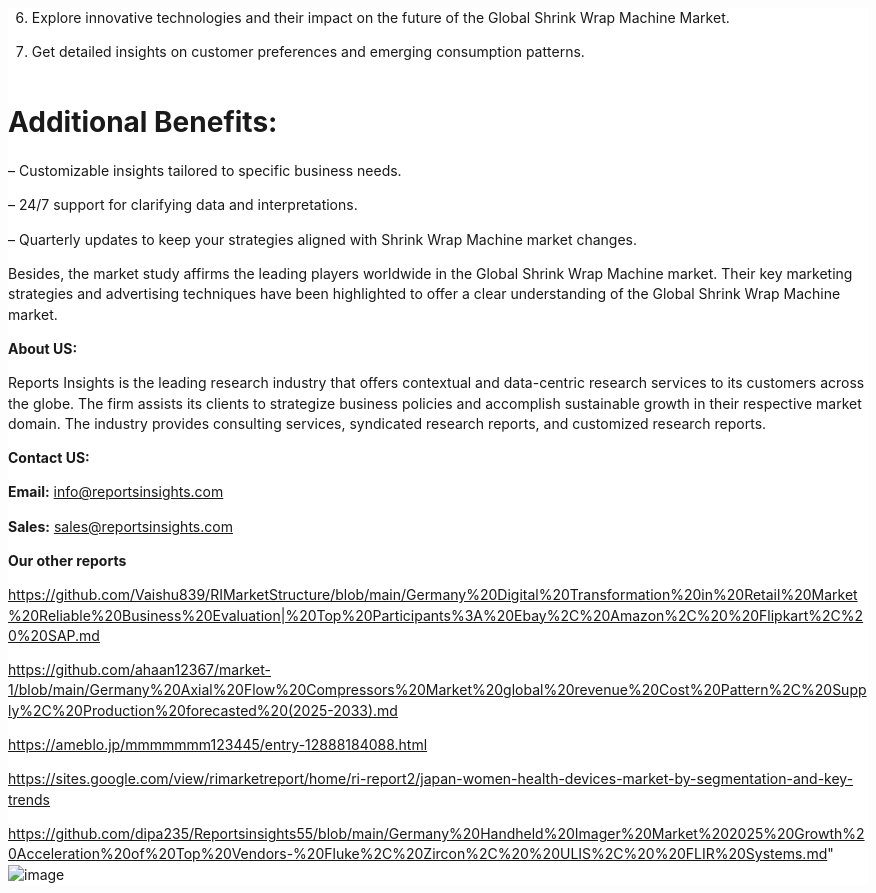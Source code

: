 6. Explore innovative technologies and their impact on the future of the Global Shrink Wrap Machine Market.

7. Get detailed insights on customer preferences and emerging consumption patterns.

# <strong>Additional Benefits:</strong>

– Customizable insights tailored to specific business needs.

– 24/7 support for clarifying data and interpretations.

– Quarterly updates to keep your strategies aligned with Shrink Wrap Machine market changes.

Besides, the market study affirms the leading players worldwide in the Global Shrink Wrap Machine market. Their key marketing strategies and advertising techniques have been highlighted to offer a clear understanding of the Global Shrink Wrap Machine market.

<strong><strong>About US</strong>:</strong>

Reports Insights is the leading research industry that offers contextual and data-centric research services to its customers across the globe. The firm assists its clients to strategize business policies and accomplish sustainable growth in their respective market domain. The industry provides consulting services, syndicated research reports, and customized research reports.

<strong>Contact US:</strong>

<p class=><b>Email:</b> <a href=mailto:info@reportsinsights.com>info@reportsinsights.com</a></p>
<p class=><b>Sales:</b> <a href=mailto:sales@reportsinsights.com>sales@reportsinsights.com</a></p>

<strong>Our other reports</strong>

<a href=https://github.com/Vaishu839/RIMarketStructure/blob/main/Germany%20Digital%20Transformation%20in%20Retail%20Market%20Reliable%20Business%20Evaluation|%20Top%20Participants%3A%20Ebay%2C%20Amazon%2C%20%20Flipkart%2C%20%20SAP.md>https://github.com/Vaishu839/RIMarketStructure/blob/main/Germany%20Digital%20Transformation%20in%20Retail%20Market%20Reliable%20Business%20Evaluation|%20Top%20Participants%3A%20Ebay%2C%20Amazon%2C%20%20Flipkart%2C%20%20SAP.md</a>

<a href=https://github.com/ahaan12367/market-1/blob/main/Germany%20Axial%20Flow%20Compressors%20Market%20global%20revenue%20Cost%20Pattern%2C%20Supply%2C%20Production%20forecasted%20(2025-2033).md>https://github.com/ahaan12367/market-1/blob/main/Germany%20Axial%20Flow%20Compressors%20Market%20global%20revenue%20Cost%20Pattern%2C%20Supply%2C%20Production%20forecasted%20(2025-2033).md</a>

<a href=https://ameblo.jp/mmmmmmm123445/entry-12888184088.html>https://ameblo.jp/mmmmmmm123445/entry-12888184088.html</a>

<a href=https://sites.google.com/view/rimarketreport/home/ri-report2/japan-women-health-devices-market-by-segmentation-and-key-trends>https://sites.google.com/view/rimarketreport/home/ri-report2/japan-women-health-devices-market-by-segmentation-and-key-trends</a>

<a href=https://github.com/dipa235/Reportsinsights55/blob/main/Germany%20Handheld%20Imager%20Market%202025%20Growth%20Acceleration%20of%20Top%20Vendors-%20Fluke%2C%20Zircon%2C%20%20ULIS%2C%20%20FLIR%20Systems.md>https://github.com/dipa235/Reportsinsights55/blob/main/Germany%20Handheld%20Imager%20Market%202025%20Growth%20Acceleration%20of%20Top%20Vendors-%20Fluke%2C%20Zircon%2C%20%20ULIS%2C%20%20FLIR%20Systems.md</a>"
![image](https://github.com/user-attachments/assets/b974e85b-6ab7-4c24-a4b4-67f8608304d8)
